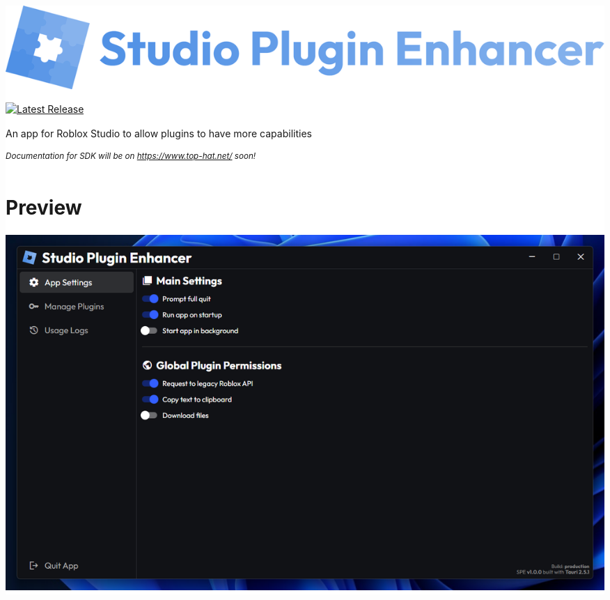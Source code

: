 <img src="/images/logo.svg" alt="StudioPluginEnhancer Logo" width="100%" />

[![Latest Release](https://img.shields.io/github/v/release/calvinzosa/StudioPluginEnhancer)](https://github.com/calvinzosa/StudioPluginEnhancer/releases/latest)

An app for Roblox Studio to allow plugins to have more capabilities

<em><sup>Documentation for SDK will be on https://www.top-hat.net/ soon!</sup></em>

# Preview

<img src="/images/StudioPluginEnhancer_Preview-AppSettings.png" alt="App Settings" width="100%" />
